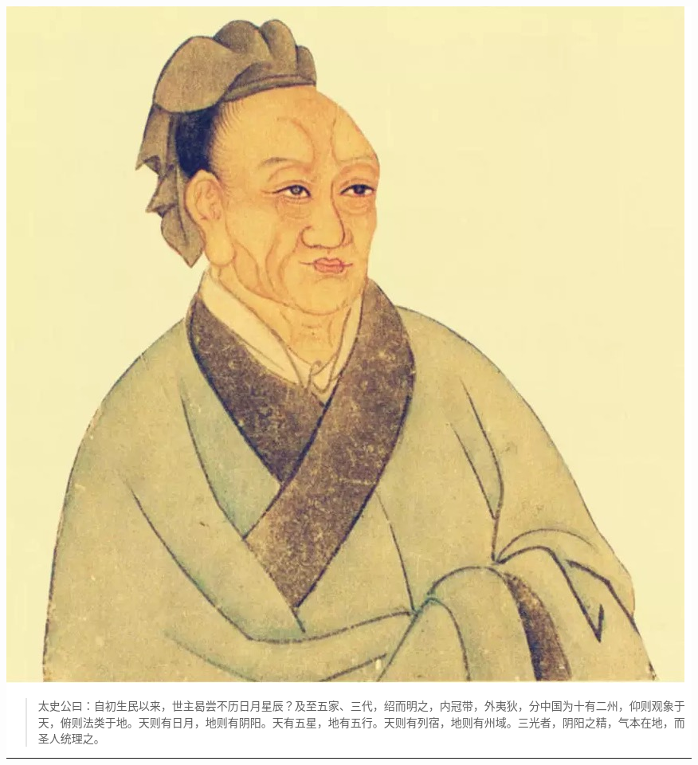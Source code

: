 ![bg left](assets/images/simaqian.jpg)

![](assets/audios/027/112.mp3)

> 太史公曰：自初生民以来，世主曷尝不历日月星辰？及至五家、三代，绍而明之，内冠带，外夷狄，分中国为十有二州，仰则观象于天，俯则法类于地。天则有日月，地则有阴阳。天有五星，地有五行。天则有列宿，地则有州域。三光者，阴阳之精，气本在地，而圣人统理之。

---

